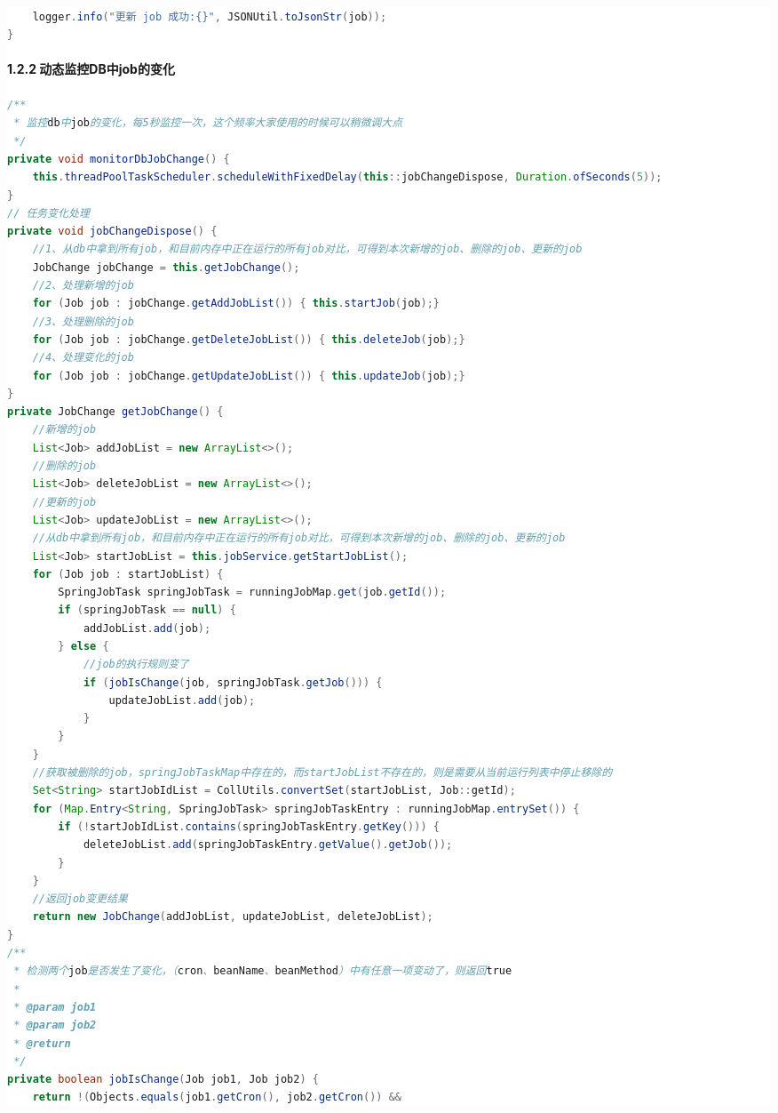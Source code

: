 ```java 
    logger.info("更新 job 成功:{}", JSONUtil.toJsonStr(job));
}
```

#### 1.2.2 动态监控DB中job的变化

```java
/**
 * 监控db中job的变化，每5秒监控一次，这个频率大家使用的时候可以稍微调大点
 */
private void monitorDbJobChange() {
    this.threadPoolTaskScheduler.scheduleWithFixedDelay(this::jobChangeDispose, Duration.ofSeconds(5));
}
// 任务变化处理
private void jobChangeDispose() {
    //1、从db中拿到所有job，和目前内存中正在运行的所有job对比，可得到本次新增的job、删除的job、更新的job
    JobChange jobChange = this.getJobChange();
    //2、处理新增的job
    for (Job job : jobChange.getAddJobList()) { this.startJob(job);}
    //3、处理删除的job
    for (Job job : jobChange.getDeleteJobList()) { this.deleteJob(job);}
    //4、处理变化的job
    for (Job job : jobChange.getUpdateJobList()) { this.updateJob(job);}
}
private JobChange getJobChange() {
    //新增的job
    List<Job> addJobList = new ArrayList<>();
    //删除的job
    List<Job> deleteJobList = new ArrayList<>();
    //更新的job
    List<Job> updateJobList = new ArrayList<>();
    //从db中拿到所有job，和目前内存中正在运行的所有job对比，可得到本次新增的job、删除的job、更新的job
    List<Job> startJobList = this.jobService.getStartJobList();
    for (Job job : startJobList) {
        SpringJobTask springJobTask = runningJobMap.get(job.getId());
        if (springJobTask == null) {
            addJobList.add(job);
        } else {
            //job的执行规则变了
            if (jobIsChange(job, springJobTask.getJob())) {
                updateJobList.add(job);
            }
        }
    }
    //获取被删除的job，springJobTaskMap中存在的，而startJobList不存在的，则是需要从当前运行列表中停止移除的
    Set<String> startJobIdList = CollUtils.convertSet(startJobList, Job::getId);
    for (Map.Entry<String, SpringJobTask> springJobTaskEntry : runningJobMap.entrySet()) {
        if (!startJobIdList.contains(springJobTaskEntry.getKey())) {
            deleteJobList.add(springJobTaskEntry.getValue().getJob());
        }
    }
    //返回job变更结果
    return new JobChange(addJobList, updateJobList, deleteJobList);
}
/**
 * 检测两个job是否发生了变化，（cron、beanName、beanMethod）中有任意一项变动了，则返回true
 *
 * @param job1
 * @param job2
 * @return
 */
private boolean jobIsChange(Job job1, Job job2) {
    return !(Objects.equals(job1.getCron(), job2.getCron()) &&
```